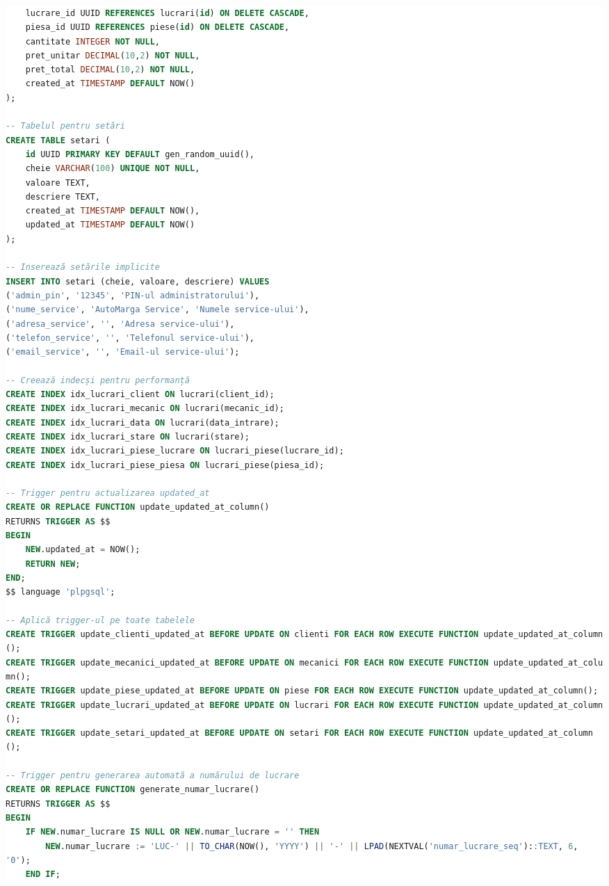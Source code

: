 ```sql
    lucrare_id UUID REFERENCES lucrari(id) ON DELETE CASCADE,
    piesa_id UUID REFERENCES piese(id) ON DELETE CASCADE,
    cantitate INTEGER NOT NULL,
    pret_unitar DECIMAL(10,2) NOT NULL,
    pret_total DECIMAL(10,2) NOT NULL,
    created_at TIMESTAMP DEFAULT NOW()
);

-- Tabelul pentru setări
CREATE TABLE setari (
    id UUID PRIMARY KEY DEFAULT gen_random_uuid(),
    cheie VARCHAR(100) UNIQUE NOT NULL,
    valoare TEXT,
    descriere TEXT,
    created_at TIMESTAMP DEFAULT NOW(),
    updated_at TIMESTAMP DEFAULT NOW()
);

-- Inserează setările implicite
INSERT INTO setari (cheie, valoare, descriere) VALUES
('admin_pin', '12345', 'PIN-ul administratorului'),
('nume_service', 'AutoMarga Service', 'Numele service-ului'),
('adresa_service', '', 'Adresa service-ului'),
('telefon_service', '', 'Telefonul service-ului'),
('email_service', '', 'Email-ul service-ului');

-- Creează indecși pentru performanță
CREATE INDEX idx_lucrari_client ON lucrari(client_id);
CREATE INDEX idx_lucrari_mecanic ON lucrari(mecanic_id);
CREATE INDEX idx_lucrari_data ON lucrari(data_intrare);
CREATE INDEX idx_lucrari_stare ON lucrari(stare);
CREATE INDEX idx_lucrari_piese_lucrare ON lucrari_piese(lucrare_id);
CREATE INDEX idx_lucrari_piese_piesa ON lucrari_piese(piesa_id);

-- Trigger pentru actualizarea updated_at
CREATE OR REPLACE FUNCTION update_updated_at_column()
RETURNS TRIGGER AS $$
BEGIN
    NEW.updated_at = NOW();
    RETURN NEW;
END;
$$ language 'plpgsql';

-- Aplică trigger-ul pe toate tabelele
CREATE TRIGGER update_clienti_updated_at BEFORE UPDATE ON clienti FOR EACH ROW EXECUTE FUNCTION update_updated_at_column();
CREATE TRIGGER update_mecanici_updated_at BEFORE UPDATE ON mecanici FOR EACH ROW EXECUTE FUNCTION update_updated_at_column();
CREATE TRIGGER update_piese_updated_at BEFORE UPDATE ON piese FOR EACH ROW EXECUTE FUNCTION update_updated_at_column();
CREATE TRIGGER update_lucrari_updated_at BEFORE UPDATE ON lucrari FOR EACH ROW EXECUTE FUNCTION update_updated_at_column();
CREATE TRIGGER update_setari_updated_at BEFORE UPDATE ON setari FOR EACH ROW EXECUTE FUNCTION update_updated_at_column();

-- Trigger pentru generarea automată a numărului de lucrare
CREATE OR REPLACE FUNCTION generate_numar_lucrare()
RETURNS TRIGGER AS $$
BEGIN
    IF NEW.numar_lucrare IS NULL OR NEW.numar_lucrare = '' THEN
        NEW.numar_lucrare := 'LUC-' || TO_CHAR(NOW(), 'YYYY') || '-' || LPAD(NEXTVAL('numar_lucrare_seq')::TEXT, 6, '0');
    END IF;
```
